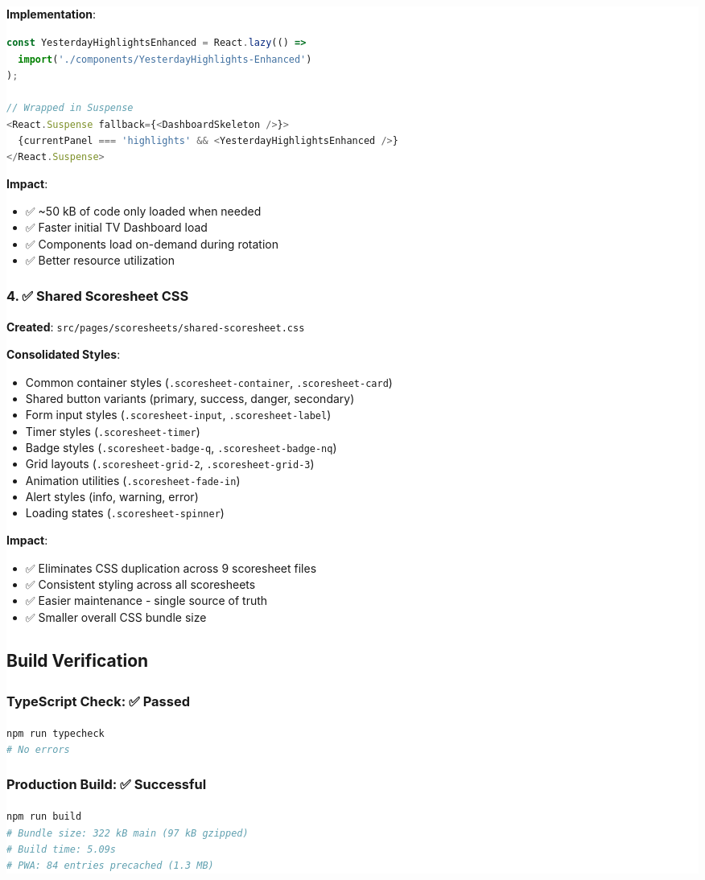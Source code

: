 **Implementation**:
```typescript
const YesterdayHighlightsEnhanced = React.lazy(() =>
  import('./components/YesterdayHighlights-Enhanced')
);

// Wrapped in Suspense
<React.Suspense fallback={<DashboardSkeleton />}>
  {currentPanel === 'highlights' && <YesterdayHighlightsEnhanced />}
</React.Suspense>
```

**Impact**:
- ✅ ~50 kB of code only loaded when needed
- ✅ Faster initial TV Dashboard load
- ✅ Components load on-demand during rotation
- ✅ Better resource utilization

### 4. ✅ Shared Scoresheet CSS
**Created**: `src/pages/scoresheets/shared-scoresheet.css`

**Consolidated Styles**:
- Common container styles (`.scoresheet-container`, `.scoresheet-card`)
- Shared button variants (primary, success, danger, secondary)
- Form input styles (`.scoresheet-input`, `.scoresheet-label`)
- Timer styles (`.scoresheet-timer`)
- Badge styles (`.scoresheet-badge-q`, `.scoresheet-badge-nq`)
- Grid layouts (`.scoresheet-grid-2`, `.scoresheet-grid-3`)
- Animation utilities (`.scoresheet-fade-in`)
- Alert styles (info, warning, error)
- Loading states (`.scoresheet-spinner`)

**Impact**:
- ✅ Eliminates CSS duplication across 9 scoresheet files
- ✅ Consistent styling across all scoresheets
- ✅ Easier maintenance - single source of truth
- ✅ Smaller overall CSS bundle size

## Build Verification

### TypeScript Check: ✅ Passed
```bash
npm run typecheck
# No errors
```

### Production Build: ✅ Successful
```bash
npm run build
# Bundle size: 322 kB main (97 kB gzipped)
# Build time: 5.09s
# PWA: 84 entries precached (1.3 MB)
```
